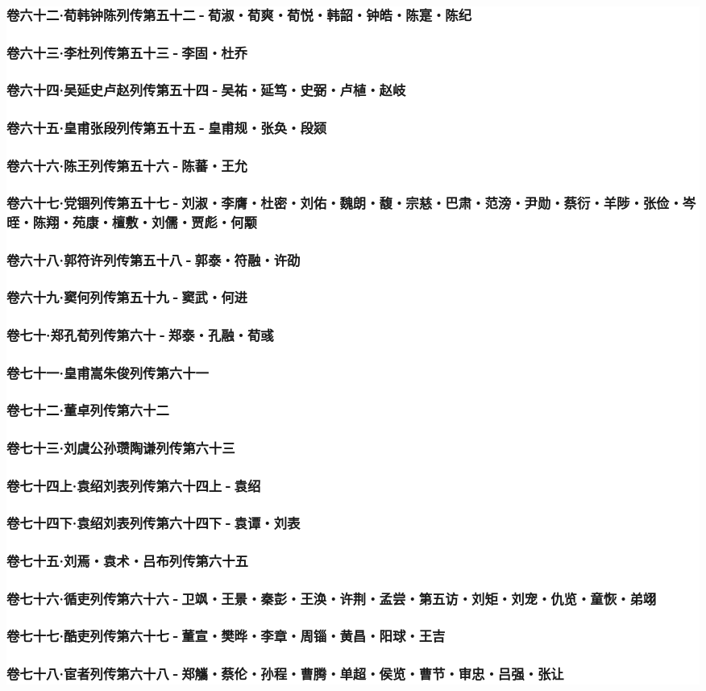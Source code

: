 
### 卷六十二·荀韩钟陈列传第五十二 - 荀淑・荀爽・荀悦・韩韶・钟皓・陈寔・陈纪


### 卷六十三·李杜列传第五十三 - 李固・杜乔


### 卷六十四·吴延史卢赵列传第五十四 - 吴祐・延笃・史弼・卢植・赵岐


### 卷六十五·皇甫张段列传第五十五 - 皇甫规・张奂・段颎


### 卷六十六·陈王列传第五十六 - 陈蕃・王允


### 卷六十七·党锢列传第五十七 - 刘淑・李膺・杜密・刘佑・魏朗・馥・宗慈・巴肃・范滂・尹勋・蔡衍・羊陟・张俭・岑晊・陈翔・苑康・檀敷・刘儒・贾彪・何颙


### 卷六十八·郭符许列传第五十八 - 郭泰・符融・许劭


### 卷六十九·窦何列传第五十九 - 窦武・何进


### 卷七十·郑孔荀列传第六十 - 郑泰・孔融・荀彧


### 卷七十一·皇甫嵩朱俊列传第六十一


### 卷七十二·董卓列传第六十二


### 卷七十三·刘虞公孙瓒陶谦列传第六十三


### 卷七十四上·袁绍刘表列传第六十四上 - 袁绍


### 卷七十四下·袁绍刘表列传第六十四下 - 袁谭・刘表


### 卷七十五·刘焉・袁术・吕布列传第六十五


### 卷七十六·循吏列传第六十六 - 卫飒・王景・秦彭・王涣・许荆・孟尝・第五访・刘矩・刘宠・仇览・童恢・弟翊


### 卷七十七·酷吏列传第六十七 - 董宣・樊晔・李章・周锱・黄昌・阳球・王吉


### 卷七十八·宦者列传第六十八 - 郑觿・蔡伦・孙程・曹腾・单超・侯览・曹节・审忠・吕强・张让
